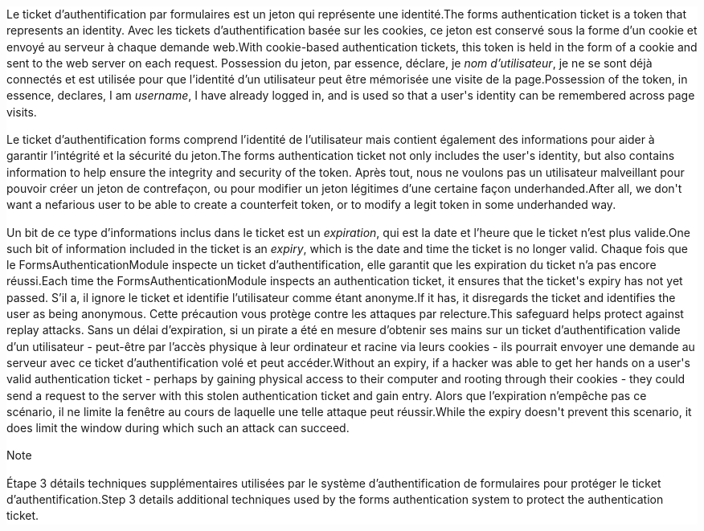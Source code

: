 <span data-ttu-id="2747a-175">Le ticket d’authentification par formulaires est un jeton qui représente une identité.</span><span class="sxs-lookup"><span data-stu-id="2747a-175">The forms authentication ticket is a token that represents an identity.</span></span> <span data-ttu-id="2747a-176">Avec les tickets d’authentification basée sur les cookies, ce jeton est conservé sous la forme d’un cookie et envoyé au serveur à chaque demande web.</span><span class="sxs-lookup"><span data-stu-id="2747a-176">With cookie-based authentication tickets, this token is held in the form of a cookie and sent to the web server on each request.</span></span> <span data-ttu-id="2747a-177">Possession du jeton, par essence, déclare, je *nom d’utilisateur*, je ne se sont déjà connectés et est utilisée pour que l’identité d’un utilisateur peut être mémorisée une visite de la page.</span><span class="sxs-lookup"><span data-stu-id="2747a-177">Possession of the token, in essence, declares, I am *username*, I have already logged in, and is used so that a user's identity can be remembered across page visits.</span></span>

<span data-ttu-id="2747a-178">Le ticket d’authentification forms comprend l’identité de l’utilisateur mais contient également des informations pour aider à garantir l’intégrité et la sécurité du jeton.</span><span class="sxs-lookup"><span data-stu-id="2747a-178">The forms authentication ticket not only includes the user's identity, but also contains information to help ensure the integrity and security of the token.</span></span> <span data-ttu-id="2747a-179">Après tout, nous ne voulons pas un utilisateur malveillant pour pouvoir créer un jeton de contrefaçon, ou pour modifier un jeton légitimes d’une certaine façon underhanded.</span><span class="sxs-lookup"><span data-stu-id="2747a-179">After all, we don't want a nefarious user to be able to create a counterfeit token, or to modify a legit token in some underhanded way.</span></span>

<span data-ttu-id="2747a-180">Un bit de ce type d’informations inclus dans le ticket est un *expiration*, qui est la date et l’heure que le ticket n’est plus valide.</span><span class="sxs-lookup"><span data-stu-id="2747a-180">One such bit of information included in the ticket is an *expiry*, which is the date and time the ticket is no longer valid.</span></span> <span data-ttu-id="2747a-181">Chaque fois que le FormsAuthenticationModule inspecte un ticket d’authentification, elle garantit que les expiration du ticket n’a pas encore réussi.</span><span class="sxs-lookup"><span data-stu-id="2747a-181">Each time the FormsAuthenticationModule inspects an authentication ticket, it ensures that the ticket's expiry has not yet passed.</span></span> <span data-ttu-id="2747a-182">S’il a, il ignore le ticket et identifie l’utilisateur comme étant anonyme.</span><span class="sxs-lookup"><span data-stu-id="2747a-182">If it has, it disregards the ticket and identifies the user as being anonymous.</span></span> <span data-ttu-id="2747a-183">Cette précaution vous protège contre les attaques par relecture.</span><span class="sxs-lookup"><span data-stu-id="2747a-183">This safeguard helps protect against replay attacks.</span></span> <span data-ttu-id="2747a-184">Sans un délai d’expiration, si un pirate a été en mesure d’obtenir ses mains sur un ticket d’authentification valide d’un utilisateur - peut-être par l’accès physique à leur ordinateur et racine via leurs cookies - ils pourrait envoyer une demande au serveur avec ce ticket d’authentification volé et peut accéder.</span><span class="sxs-lookup"><span data-stu-id="2747a-184">Without an expiry, if a hacker was able to get her hands on a user's valid authentication ticket - perhaps by gaining physical access to their computer and rooting through their cookies - they could send a request to the server with this stolen authentication ticket and gain entry.</span></span> <span data-ttu-id="2747a-185">Alors que l’expiration n’empêche pas ce scénario, il ne limite la fenêtre au cours de laquelle une telle attaque peut réussir.</span><span class="sxs-lookup"><span data-stu-id="2747a-185">While the expiry doesn't prevent this scenario, it does limit the window during which such an attack can succeed.</span></span>

> [!NOTE]
> <span data-ttu-id="2747a-186">Étape 3 détails techniques supplémentaires utilisées par le système d’authentification de formulaires pour protéger le ticket d’authentification.</span><span class="sxs-lookup"><span data-stu-id="2747a-186">Step 3 details additional techniques used by the forms authentication system to protect the authentication ticket.</span></span>
